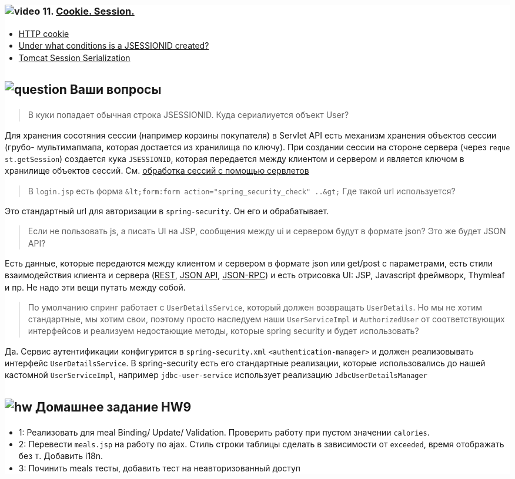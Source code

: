 ### ![video](https://cloud.githubusercontent.com/assets/13649199/13672715/06dbc6ce-e6e7-11e5-81a9-04fbddb9e488.png) 11. <a href="https://drive.google.com/open?id=0B9Ye2auQ_NsFUzNFanF6MGZGNHc">Cookie. Session.</a>
-  <a href="https://ru.wikipedia.org/wiki/HTTP_cookie">HTTP cookie</a></h3>
-  <a href="http://stackoverflow.com/questions/595872/under-what-conditions-is-a-jsessionid-created">Under what conditions is a JSESSIONID created?</a>
-  <a href="http://halyph.blogspot.ru/2014/08/how-to-disable-tomcat-session.html">Tomcat Session Serialization</a>

## ![question](https://cloud.githubusercontent.com/assets/13649199/13672858/9cd58692-e6e7-11e5-905d-c295d2a456f1.png) Ваши вопросы

>  В куки попадает обычная строка JSESSIONID. Куда сериалиуется объект User?

Для хранения сосотяния сессии (например корзины покупателя) в Servlet API есть механизм хранения объектов сессии (грубо- мультимапмапа, которая достается из хранилища по ключу). При создании сессии на стороне сервера (через `request.getSession`) создается кука `JSESSIONID`, которая передается между клиентом и сервером и является ключом в хранилище объектов сессий. См. <a href="http://javatutor.net/books/tiej/servlets#_Toc39472970">обработка сессий с помощью сервлетов</a>

> В `login.jsp` есть форма `&lt;form:form action="spring_security_check" ..&gt;` Где такой url используется?

Это стандартный url для авторизации в `spring-security`. Он его и обрабатывает.

> Если не пользовать js, а писать UI на JSP, сообщения между ui и сервером будут в формате json? Это же будет JSON API?

Есть данные, которые передаются между клиентом и сервером в формате json или get/post с параметрами, есть стили взаимодействия клиента и сервера (<a href="https://ru.wikipedia.org/wiki/REST">REST</a>, <a href="http://jsonapi.org/">JSON API</a>, <a href="https://ru.wikipedia.org/wiki/JSON-RPC">JSON-RPC</a>) и есть отрисовка UI: JSP, Javascript фреймворк, Thymleaf и пр. Не надо эти вещи путать между собой. 

> По умолчанию спринг работает с `UserDetailsService`, который должен возвращать `UserDetails`. Но мы не хотим стандартные, мы хотим свои, поэтому просто наследуем наши `UserServiceImpl` и `AuthorizedUser` от соответствующих интерфейсов и реализуем недостающие методы, которые spring security и будет использовать?

Да. Сервис аутентификации конфигурится в `spring-security.xml` `<authentication-manager>` и должен реализовывать интерфейс `UserDetailsService`. В spring-security есть его стандартные реализации, которые использовались до нашей кастомной `UserServiceImpl`, например `jdbc-user-service` использует реализацию `JdbcUserDetailsManager`

## ![hw](https://cloud.githubusercontent.com/assets/13649199/13672719/09593080-e6e7-11e5-81d1-5cb629c438ca.png) Домашнее задание HW9

- 1: Реализовать для meal Binding/ Update/ Validation. Проверить работу при пустом значении `calories`.
- 2: Перевести `meals.jsp` на работу по ajax. Стиль строки таблицы сделать в зависимости от `exceeded`, время отображать без `T`. Добавить i18n.
- 3: Починить meals тесты, добавить тест на неавторизованный доступ
